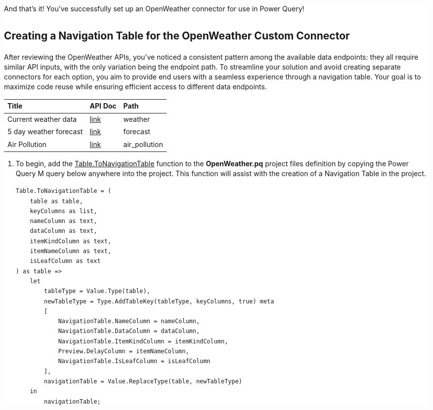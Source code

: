 
And that’s it! You’ve successfully set up an OpenWeather connector for use in Power Query!

## Creating a Navigation Table for the OpenWeather Custom Connector

After reviewing the OpenWeather APIs, you’ve noticed a consistent pattern among the available data endpoints: they all require similar API inputs, with the only variation being the endpoint path. To streamline your solution and avoid creating separate connectors for each option, you aim to provide end users with a seamless experience through a navigation table. Your goal is to maximize code reuse while ensuring efficient access to different data endpoints.

| Title | API Doc | Path |
| :-- | :-- | :-- |
| Current weather data | [link](https://openweathermap.org/current) | weather |
| 5 day weather forecast | [link](https://openweathermap.org/forecast5) | forecast |
| Air Pollution | [link](https://openweathermap.org/api/air-pollution) | air_pollution |

1. To begin, add the [Table.ToNavigationTable](https://learn.microsoft.com/power-query/helper-functions#tabletonavigationtable) function to the **OpenWeather.pq** project files definition by copying the Power Query M query below anywhere into the project. This function will assist with the creation of a Navigation Table in the project.

    ```powerquery-m
    Table.ToNavigationTable = (
        table as table,
        keyColumns as list,
        nameColumn as text,
        dataColumn as text,
        itemKindColumn as text,
        itemNameColumn as text,
        isLeafColumn as text
    ) as table =>
        let
            tableType = Value.Type(table),
            newTableType = Type.AddTableKey(tableType, keyColumns, true) meta 
            [
                NavigationTable.NameColumn = nameColumn, 
                NavigationTable.DataColumn = dataColumn,
                NavigationTable.ItemKindColumn = itemKindColumn, 
                Preview.DelayColumn = itemNameColumn, 
                NavigationTable.IsLeafColumn = isLeafColumn
            ],
            navigationTable = Value.ReplaceType(table, newTableType)
        in
            navigationTable;
    ```
